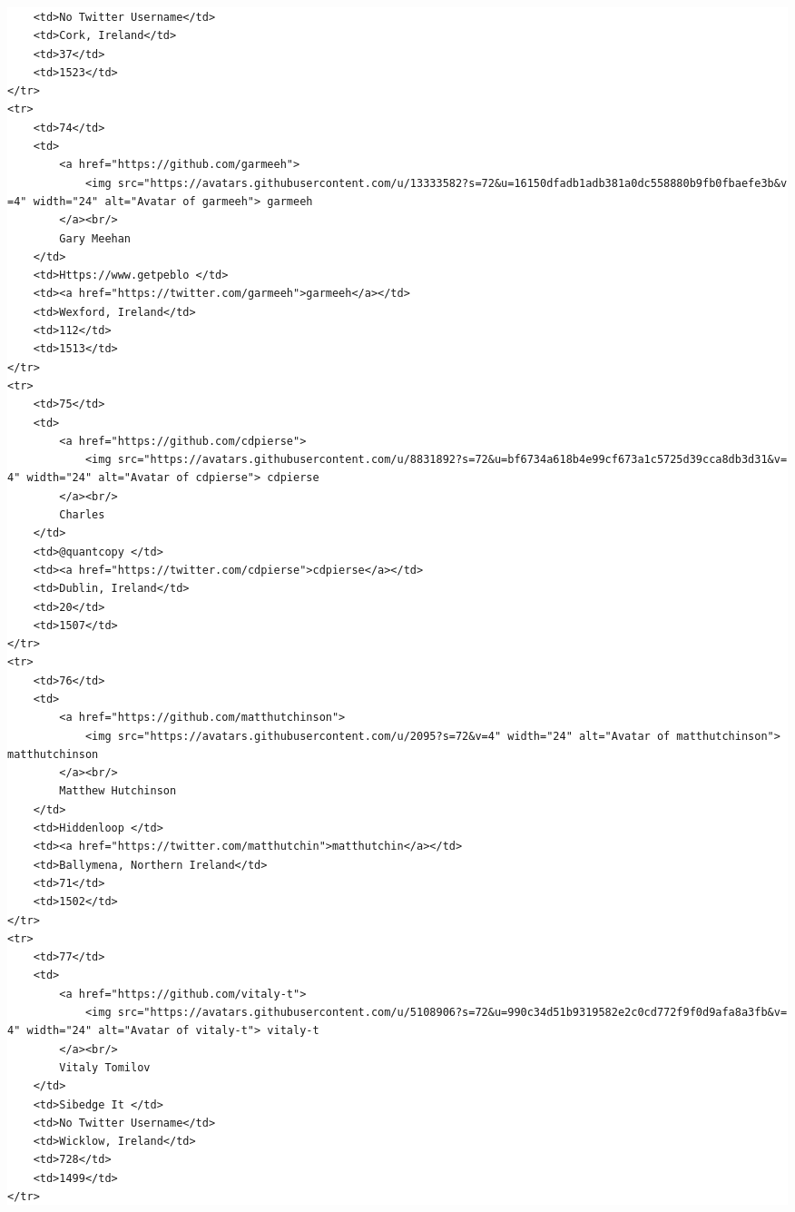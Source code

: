 		<td>No Twitter Username</td>
		<td>Cork, Ireland</td>
		<td>37</td>
		<td>1523</td>
	</tr>
	<tr>
		<td>74</td>
		<td>
			<a href="https://github.com/garmeeh">
				<img src="https://avatars.githubusercontent.com/u/13333582?s=72&u=16150dfadb1adb381a0dc558880b9fb0fbaefe3b&v=4" width="24" alt="Avatar of garmeeh"> garmeeh
			</a><br/>
			Gary Meehan
		</td>
		<td>Https://www.getpeblo </td>
		<td><a href="https://twitter.com/garmeeh">garmeeh</a></td>
		<td>Wexford, Ireland</td>
		<td>112</td>
		<td>1513</td>
	</tr>
	<tr>
		<td>75</td>
		<td>
			<a href="https://github.com/cdpierse">
				<img src="https://avatars.githubusercontent.com/u/8831892?s=72&u=bf6734a618b4e99cf673a1c5725d39cca8db3d31&v=4" width="24" alt="Avatar of cdpierse"> cdpierse
			</a><br/>
			Charles
		</td>
		<td>@quantcopy </td>
		<td><a href="https://twitter.com/cdpierse">cdpierse</a></td>
		<td>Dublin, Ireland</td>
		<td>20</td>
		<td>1507</td>
	</tr>
	<tr>
		<td>76</td>
		<td>
			<a href="https://github.com/matthutchinson">
				<img src="https://avatars.githubusercontent.com/u/2095?s=72&v=4" width="24" alt="Avatar of matthutchinson"> matthutchinson
			</a><br/>
			Matthew Hutchinson
		</td>
		<td>Hiddenloop </td>
		<td><a href="https://twitter.com/matthutchin">matthutchin</a></td>
		<td>Ballymena, Northern Ireland</td>
		<td>71</td>
		<td>1502</td>
	</tr>
	<tr>
		<td>77</td>
		<td>
			<a href="https://github.com/vitaly-t">
				<img src="https://avatars.githubusercontent.com/u/5108906?s=72&u=990c34d51b9319582e2c0cd772f9f0d9afa8a3fb&v=4" width="24" alt="Avatar of vitaly-t"> vitaly-t
			</a><br/>
			Vitaly Tomilov
		</td>
		<td>Sibedge It </td>
		<td>No Twitter Username</td>
		<td>Wicklow, Ireland</td>
		<td>728</td>
		<td>1499</td>
	</tr>